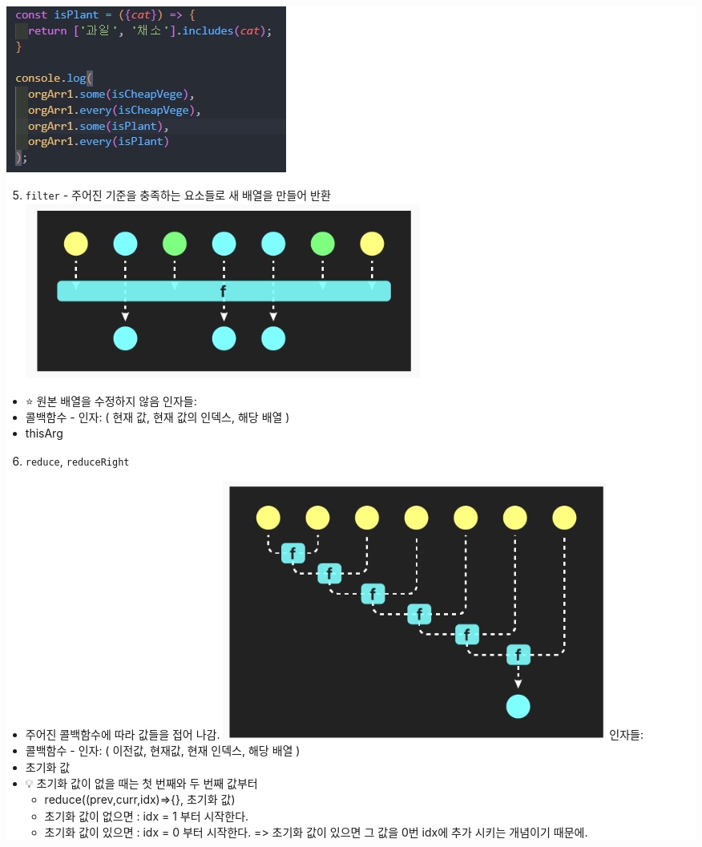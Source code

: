 ![유용하다 생각되는 사용법](./img/image-5.png)

5. `filter` - 주어진 기준을 충족하는 요소들로 새 배열을 만들어 반환 
![filter](./img/image-6.png)
- ⭐️ 원본 배열을 수정하지 않음
인자들:
- 콜백함수 - 인자: ( 현재 값, 현재 값의 인덱스, 해당 배열 )
- thisArg

6. `reduce`, `reduceRight`
- 주어진 콜백함수에 따라 값들을 접어 나감.
![reduce](./img/image-7.png)
인자들:
- 콜백함수 - 인자: ( 이전값, 현재값, 현재 인덱스, 해당 배열 )
- 초기화 값
- 💡 초기화 값이 없을 때는 첫 번째와 두 번째 값부터
  - reduce((prev,curr,idx)=>{}, 초기화 값)
  - 초기화 값이 없으면 : idx = 1 부터 시작한다. 
  - 초기화 값이 있으면 : idx = 0 부터 시작한다. 
  => 초기화 값이 있으면 그 값을 0번 idx에 추가 시키는 개념이기 때문에. 